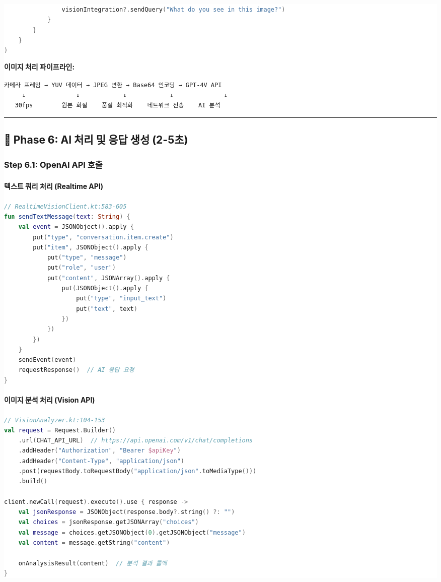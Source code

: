 ```kotlin
                visionIntegration?.sendQuery("What do you see in this image?")
            }
        }
    }
)
```

**이미지 처리 파이프라인:**
```
카메라 프레임 → YUV 데이터 → JPEG 변환 → Base64 인코딩 → GPT-4V API
     ↓              ↓            ↓            ↓              ↓
   30fps        원본 화질    품질 최적화    네트워크 전송    AI 분석
```

---

## 🤖 Phase 6: AI 처리 및 응답 생성 (2-5초)

### **Step 6.1: OpenAI API 호출**

#### **텍스트 쿼리 처리 (Realtime API)**
```kotlin
// RealtimeVisionClient.kt:583-605
fun sendTextMessage(text: String) {
    val event = JSONObject().apply {
        put("type", "conversation.item.create")
        put("item", JSONObject().apply {
            put("type", "message")
            put("role", "user")
            put("content", JSONArray().apply {
                put(JSONObject().apply {
                    put("type", "input_text")
                    put("text", text)
                })
            })
        })
    }
    sendEvent(event)
    requestResponse()  // AI 응답 요청
}
```

#### **이미지 분석 처리 (Vision API)**
```kotlin
// VisionAnalyzer.kt:104-153
val request = Request.Builder()
    .url(CHAT_API_URL)  // https://api.openai.com/v1/chat/completions
    .addHeader("Authorization", "Bearer $apiKey")
    .addHeader("Content-Type", "application/json")
    .post(requestBody.toRequestBody("application/json".toMediaType()))
    .build()

client.newCall(request).execute().use { response ->
    val jsonResponse = JSONObject(response.body?.string() ?: "")
    val choices = jsonResponse.getJSONArray("choices")
    val message = choices.getJSONObject(0).getJSONObject("message")
    val content = message.getString("content")
    
    onAnalysisResult(content)  // 분석 결과 콜백
}
```

